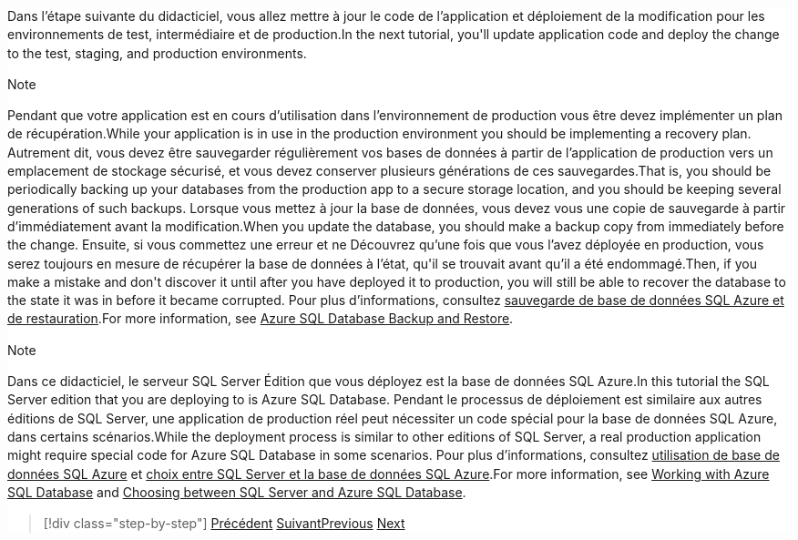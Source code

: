 <span data-ttu-id="9bf3b-315">Dans l’étape suivante du didacticiel, vous allez mettre à jour le code de l’application et déploiement de la modification pour les environnements de test, intermédiaire et de production.</span><span class="sxs-lookup"><span data-stu-id="9bf3b-315">In the next tutorial, you'll update application code and deploy the change to the test, staging, and production environments.</span></span>

> [!NOTE]
> <span data-ttu-id="9bf3b-316">Pendant que votre application est en cours d’utilisation dans l’environnement de production vous être devez implémenter un plan de récupération.</span><span class="sxs-lookup"><span data-stu-id="9bf3b-316">While your application is in use in the production environment you should be implementing a recovery plan.</span></span> <span data-ttu-id="9bf3b-317">Autrement dit, vous devez être sauvegarder régulièrement vos bases de données à partir de l’application de production vers un emplacement de stockage sécurisé, et vous devez conserver plusieurs générations de ces sauvegardes.</span><span class="sxs-lookup"><span data-stu-id="9bf3b-317">That is, you should be periodically backing up your databases from the production app to a secure storage location, and you should be keeping several generations of such backups.</span></span> <span data-ttu-id="9bf3b-318">Lorsque vous mettez à jour la base de données, vous devez vous une copie de sauvegarde à partir d’immédiatement avant la modification.</span><span class="sxs-lookup"><span data-stu-id="9bf3b-318">When you update the database, you should make a backup copy from immediately before the change.</span></span> <span data-ttu-id="9bf3b-319">Ensuite, si vous commettez une erreur et ne Découvrez qu’une fois que vous l’avez déployée en production, vous serez toujours en mesure de récupérer la base de données à l’état, qu'il se trouvait avant qu’il a été endommagé.</span><span class="sxs-lookup"><span data-stu-id="9bf3b-319">Then, if you make a mistake and don't discover it until after you have deployed it to production, you will still be able to recover the database to the state it was in before it became corrupted.</span></span> <span data-ttu-id="9bf3b-320">Pour plus d’informations, consultez [sauvegarde de base de données SQL Azure et de restauration](https://msdn.microsoft.com/en-us/library/windowsazure/jj650016.aspx).</span><span class="sxs-lookup"><span data-stu-id="9bf3b-320">For more information, see [Azure SQL Database Backup and Restore](https://msdn.microsoft.com/en-us/library/windowsazure/jj650016.aspx).</span></span>


> [!NOTE]
> <span data-ttu-id="9bf3b-321">Dans ce didacticiel, le serveur SQL Server Édition que vous déployez est la base de données SQL Azure.</span><span class="sxs-lookup"><span data-stu-id="9bf3b-321">In this tutorial the SQL Server edition that you are deploying to is Azure SQL Database.</span></span> <span data-ttu-id="9bf3b-322">Pendant le processus de déploiement est similaire aux autres éditions de SQL Server, une application de production réel peut nécessiter un code spécial pour la base de données SQL Azure, dans certains scénarios.</span><span class="sxs-lookup"><span data-stu-id="9bf3b-322">While the deployment process is similar to other editions of SQL Server, a real production application might require special code for Azure SQL Database in some scenarios.</span></span> <span data-ttu-id="9bf3b-323">Pour plus d’informations, consultez [utilisation de base de données SQL Azure](../../../../whitepapers/aspnet-data-access-content-map.md#ssdb) et [choix entre SQL Server et la base de données SQL Azure](../../../../whitepapers/aspnet-data-access-content-map.md#ssdbchoosing).</span><span class="sxs-lookup"><span data-stu-id="9bf3b-323">For more information, see [Working with Azure SQL Database](../../../../whitepapers/aspnet-data-access-content-map.md#ssdb) and [Choosing between SQL Server and Azure SQL Database](../../../../whitepapers/aspnet-data-access-content-map.md#ssdbchoosing).</span></span>

>[!div class="step-by-step"]
<span data-ttu-id="9bf3b-324">[Précédent](setting-folder-permissions.md)
[Suivant](deploying-a-code-update.md)</span><span class="sxs-lookup"><span data-stu-id="9bf3b-324">[Previous](setting-folder-permissions.md)
[Next](deploying-a-code-update.md)</span></span>
